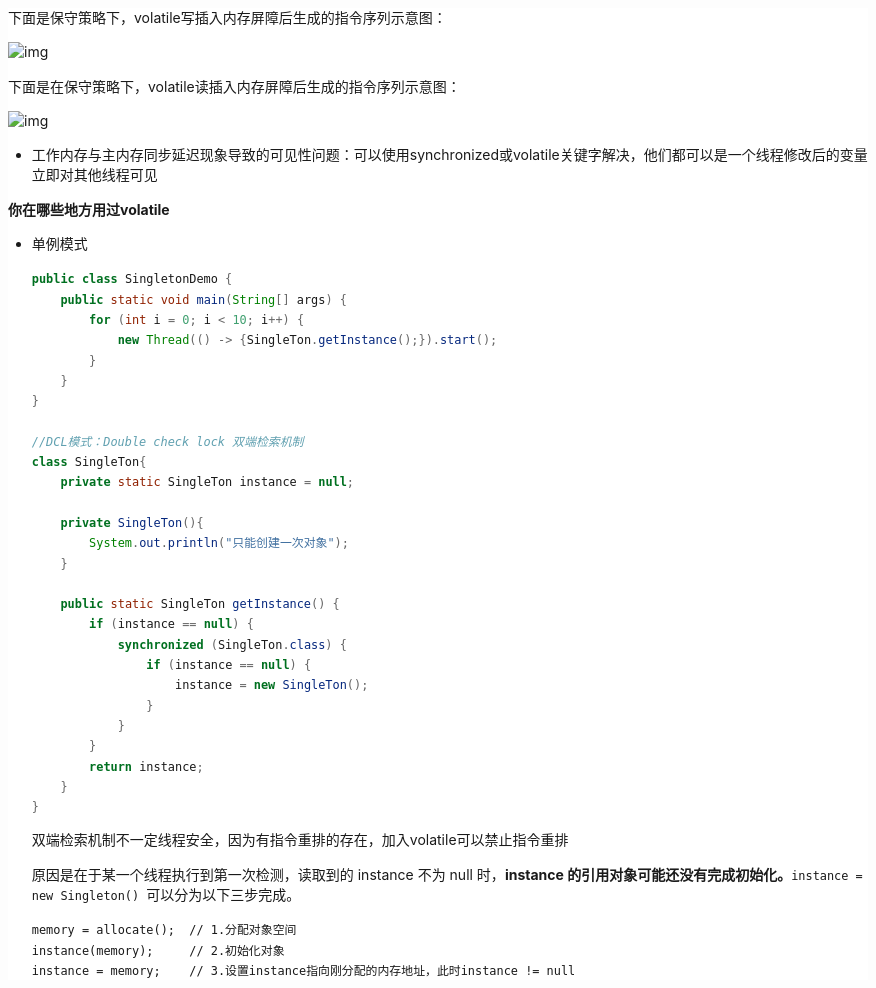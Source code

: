 下面是保守策略下，volatile写插入内存屏障后生成的指令序列示意图：

![img](http://img.cuzz.site/2020/0e75180bf35c40e2921493d0bf6bd684_th.png)

下面是在保守策略下，volatile读插入内存屏障后生成的指令序列示意图：

![img](http://img.cuzz.site/2020/20200910141550.png)



- 工作内存与主内存同步延迟现象导致的可见性问题：可以使用synchronized或volatile关键字解决，他们都可以是一个线程修改后的变量立即对其他线程可见



**你在哪些地方用过volatile**

- 单例模式

  ```java
  public class SingletonDemo {
      public static void main(String[] args) {
          for (int i = 0; i < 10; i++) {
              new Thread(() -> {SingleTon.getInstance();}).start();
          }
      }
  }
  
  //DCL模式：Double check lock 双端检索机制
  class SingleTon{
      private static SingleTon instance = null;
  
      private SingleTon(){
          System.out.println("只能创建一次对象");
      }
  
      public static SingleTon getInstance() {
          if (instance == null) {
              synchronized (SingleTon.class) {
                  if (instance == null) {
                      instance = new SingleTon();
                  }
              }
          }
          return instance;
      }
  }
  ```

  双端检索机制不一定线程安全，因为有指令重排的存在，加入volatile可以禁止指令重排

  原因是在于某一个线程执行到第一次检测，读取到的 instance 不为 null 时，**instance 的引用对象可能还没有完成初始化。**`instance = new Singleton() `可以分为以下三步完成。

  ```
  memory = allocate();  // 1.分配对象空间
  instance(memory);     // 2.初始化对象
  instance = memory;    // 3.设置instance指向刚分配的内存地址，此时instance != null
  ```

